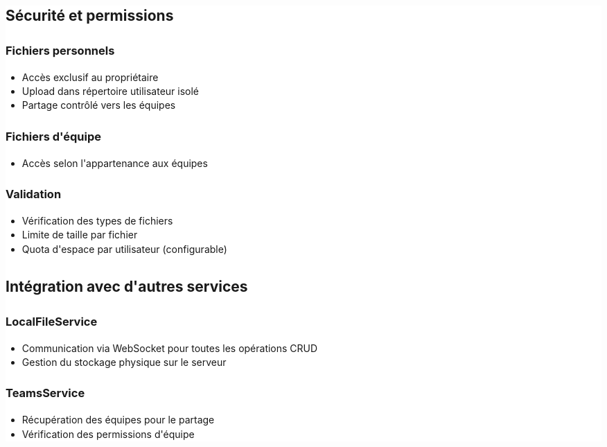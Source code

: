 ## Sécurité et permissions

### Fichiers personnels

-   Accès exclusif au propriétaire
-   Upload dans répertoire utilisateur isolé
-   Partage contrôlé vers les équipes

### Fichiers d'équipe

-   Accès selon l'appartenance aux équipes

### Validation

-   Vérification des types de fichiers
-   Limite de taille par fichier
-   Quota d'espace par utilisateur (configurable)

## Intégration avec d'autres services

### LocalFileService

-   Communication via WebSocket pour toutes les opérations CRUD
-   Gestion du stockage physique sur le serveur

### TeamsService

-   Récupération des équipes pour le partage
-   Vérification des permissions d'équipe
